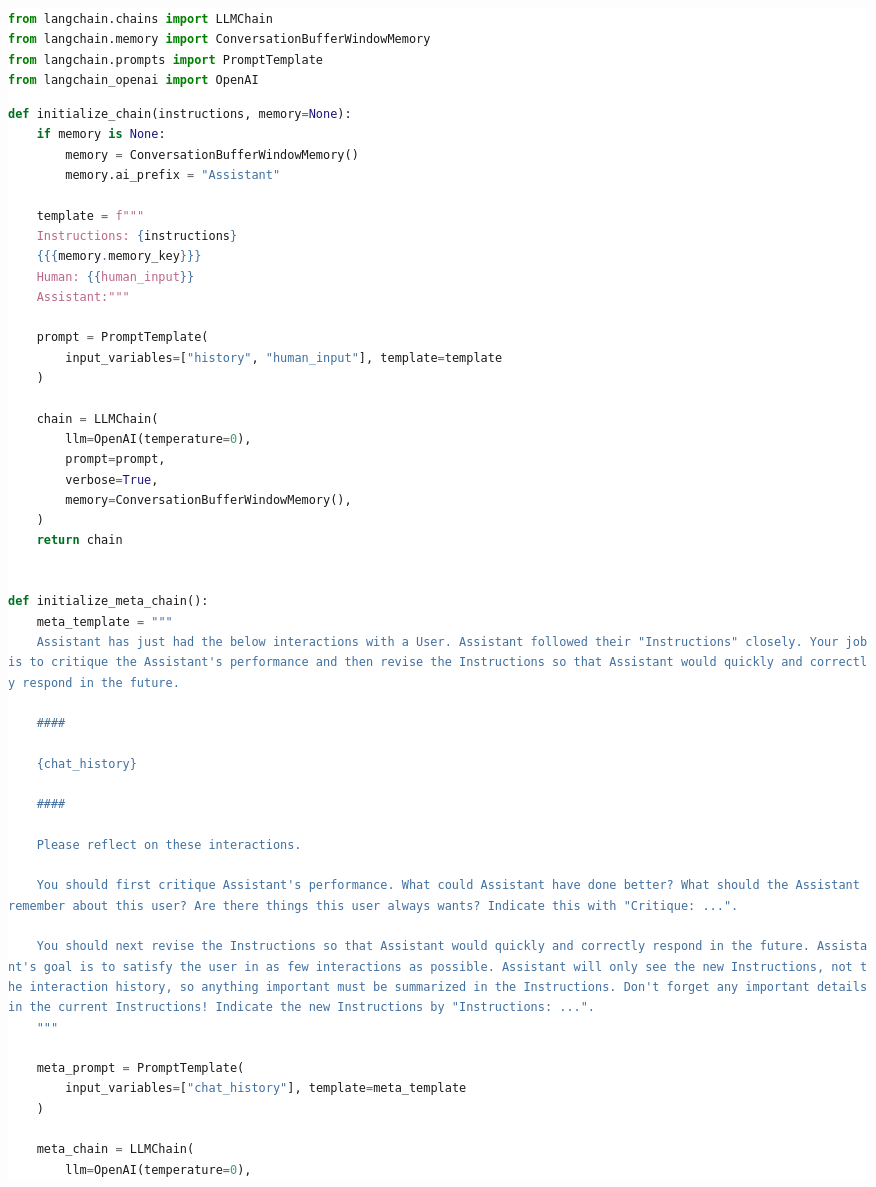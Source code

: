 
```python
from langchain.chains import LLMChain
from langchain.memory import ConversationBufferWindowMemory
from langchain.prompts import PromptTemplate
from langchain_openai import OpenAI
```


```python
def initialize_chain(instructions, memory=None):
    if memory is None:
        memory = ConversationBufferWindowMemory()
        memory.ai_prefix = "Assistant"

    template = f"""
    Instructions: {instructions}
    {{{memory.memory_key}}}
    Human: {{human_input}}
    Assistant:"""

    prompt = PromptTemplate(
        input_variables=["history", "human_input"], template=template
    )

    chain = LLMChain(
        llm=OpenAI(temperature=0),
        prompt=prompt,
        verbose=True,
        memory=ConversationBufferWindowMemory(),
    )
    return chain


def initialize_meta_chain():
    meta_template = """
    Assistant has just had the below interactions with a User. Assistant followed their "Instructions" closely. Your job is to critique the Assistant's performance and then revise the Instructions so that Assistant would quickly and correctly respond in the future.

    ####

    {chat_history}

    ####

    Please reflect on these interactions.

    You should first critique Assistant's performance. What could Assistant have done better? What should the Assistant remember about this user? Are there things this user always wants? Indicate this with "Critique: ...".

    You should next revise the Instructions so that Assistant would quickly and correctly respond in the future. Assistant's goal is to satisfy the user in as few interactions as possible. Assistant will only see the new Instructions, not the interaction history, so anything important must be summarized in the Instructions. Don't forget any important details in the current Instructions! Indicate the new Instructions by "Instructions: ...".
    """

    meta_prompt = PromptTemplate(
        input_variables=["chat_history"], template=meta_template
    )

    meta_chain = LLMChain(
        llm=OpenAI(temperature=0),
```